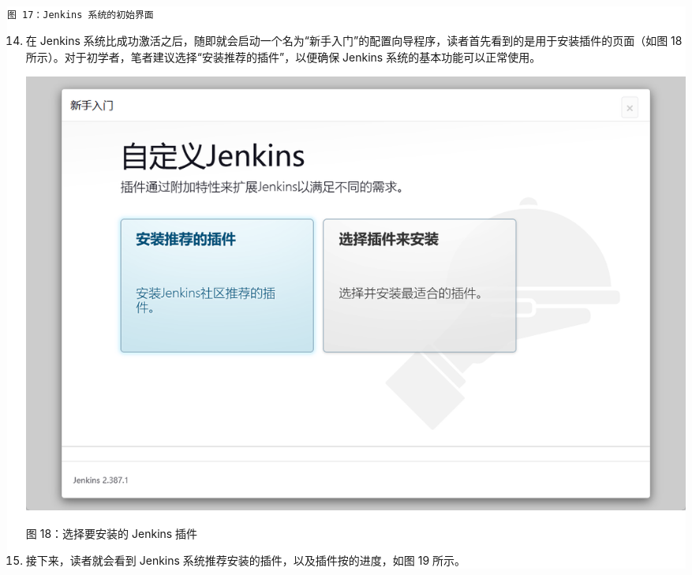     图 17：Jenkins 系统的初始界面

14. 在 Jenkins 系统比成功激活之后，随即就会启动一个名为“新手入门”的配置向导程序，读者首先看到的是用于安装插件的页面（如图 18 所示）。对于初学者，笔者建议选择“安装推荐的插件”，以便确保 Jenkins 系统的基本功能可以正常使用。

    ![图 18](./img/5-18.png)

    图 18：选择要安装的 Jenkins 插件

15. 接下来，读者就会看到 Jenkins 系统推荐安装的插件，以及插件按的进度，如图 19 所示。
